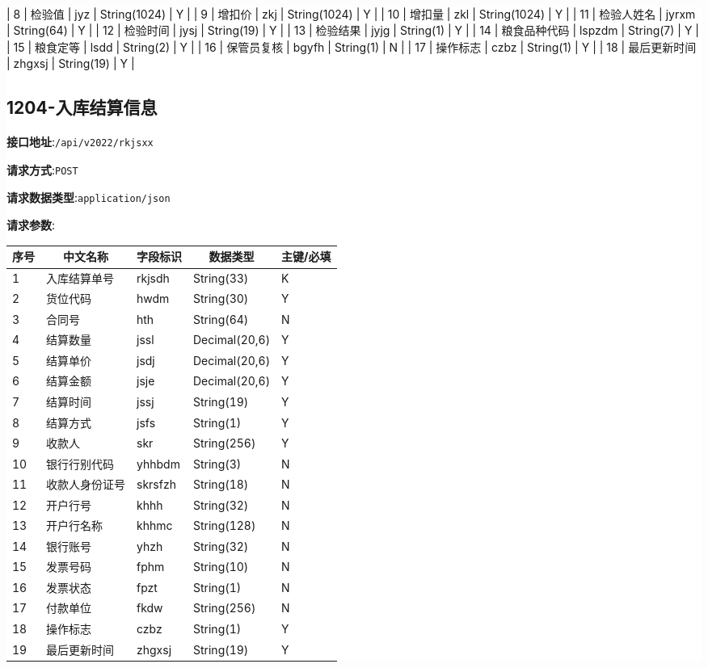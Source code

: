 | 8    | 检验值       | jyz      | String(1024) | Y         |
| 9    | 增扣价       | zkj      | String(1024) | Y         |
| 10   | 增扣量       | zkl      | String(1024) | Y         |
| 11   | 检验人姓名   | jyrxm    | String(64)   | Y         |
| 12   | 检验时间     | jysj     | String(19)   | Y         |
| 13   | 检验结果     | jyjg     | String(1)    | Y         |
| 14   | 粮食品种代码 | lspzdm   | String(7)    | Y         |
| 15   | 粮食定等     | lsdd     | String(2)    | Y         |
| 16   | 保管员复核   | bgyfh    | String(1)    | N         |
| 17   | 操作标志     | czbz     | String(1)    | Y         |
| 18   | 最后更新时间 | zhgxsj   | String(19)   | Y         |



## 1204-入库结算信息

**接口地址**:`/api/v2022/rkjsxx`

**请求方式**:`POST`

**请求数据类型**:`application/json`

**请求参数**:

| 序号 | 中文名称       | 字段标识 | 数据类型      | 主键/必填 |
| ---- | -------------- | -------- | ------------- | --------- |
| 1    | 入库结算单号   | rkjsdh   | String(33)    | K         |
| 2    | 货位代码       | hwdm     | String(30)    | Y         |
| 3    | 合同号         | hth      | String(64)    | N         |
| 4    | 结算数量       | jssl     | Decimal(20,6) | Y         |
| 5    | 结算单价       | jsdj     | Decimal(20,6) | Y         |
| 6    | 结算金额       | jsje     | Decimal(20,6) | Y         |
| 7    | 结算时间       | jssj     | String(19)    | Y         |
| 8    | 结算方式       | jsfs     | String(1)     | Y         |
| 9    | 收款人         | skr      | String(256)   | Y         |
| 10   | 银行行别代码   | yhhbdm   | String(3)     | N         |
| 11   | 收款人身份证号 | skrsfzh  | String(18)    | N         |
| 12   | 开户行号       | khhh     | String(32)    | N         |
| 13   | 开户行名称     | khhmc    | String(128)   | N         |
| 14   | 银行账号       | yhzh     | String(32)    | N         |
| 15   | 发票号码       | fphm     | String(10)    | N         |
| 16   | 发票状态       | fpzt     | String(1)     | N         |
| 17   | 付款单位       | fkdw     | String(256)   | N         |
| 18   | 操作标志       | czbz     | String(1)     | Y         |
| 19   | 最后更新时间   | zhgxsj   | String(19)    | Y         |
